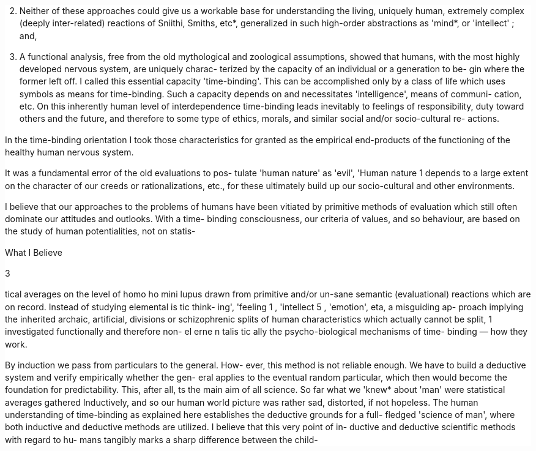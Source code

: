 2) Neither of these approaches could give us a workable 
base for understanding the living, uniquely human, extremely 
complex (deeply inter-related) reactions of Sniithi, Smiths, 
etc*, generalized in such high-order abstractions as 'mind*, or 
'intellect' ; and, 

3) A functional analysis, free from the old mythological 
and zoological assumptions, showed that humans, with the 
most highly developed nervous system, are uniquely charac- 
terized by the capacity of an individual or a generation to be- 
gin where the former left off. I called this essential capacity 
'time-binding'. This can be accomplished only by a class of life 
which uses symbols as means for time-binding. Such a capacity 
depends on and necessitates 'intelligence', means of communi- 
cation, etc. On this inherently human level of interdependence 
time-binding leads inevitably to feelings of responsibility, duty 
toward others and the future, and therefore to some type of 
ethics, morals, and similar social and/or socio-cultural re- 
actions. 

In the time-binding orientation I took those characteristics 
for granted as the empirical end-products of the functioning 
of the healthy human nervous system. 

It was a fundamental error of the old evaluations to pos- 
tulate 'human nature' as 'evil', 'Human nature 1 depends to a 
large extent on the character of our creeds or rationalizations, 
etc., for these ultimately build up our socio-cultural and other 
environments. 

I believe that our approaches to the problems of humans 
have been vitiated by primitive methods of evaluation which 
still often dominate our attitudes and outlooks. With a time- 
binding consciousness, our criteria of values, and so behaviour, 
are based on the study of human potentialities, not on statis- 



What I Believe 



3 



tical averages on the level of homo ho mini lupus drawn from 
primitive and/or un-sane semantic (evaluational) reactions 
which are on record. Instead of studying elemental is tic think- 
ing', 'feeling 1 , 'intellect 5 , 'emotion', eta, a misguiding ap- 
proach implying the inherited archaic, artificial, divisions or 
schizophrenic splits of human characteristics which actually 
cannot be split, 1 investigated functionally and therefore non- 
el erne n talis tic ally the psycho-biological mechanisms of time- 
binding — how they work. 

By induction we pass from particulars to the general. How- 
ever, this method is not reliable enough. We have to build 
a deductive system and verify empirically whether the gen- 
eral applies to the eventual random particular, which then 
would become the foundation for predictability. This, after 
all, ts the main aim of all science. So far what we 'knew* 
about 'man' were statistical averages gathered Inductively, 
and so our human world picture was rather sad, distorted, if 
not hopeless. The human understanding of time-binding as 
explained here establishes the deductive grounds for a full- 
fledged 'science of man', where both inductive and deductive 
methods are utilized. I believe that this very point of in- 
ductive and deductive scientific methods with regard to hu- 
mans tangibly marks a sharp difference between the child- 